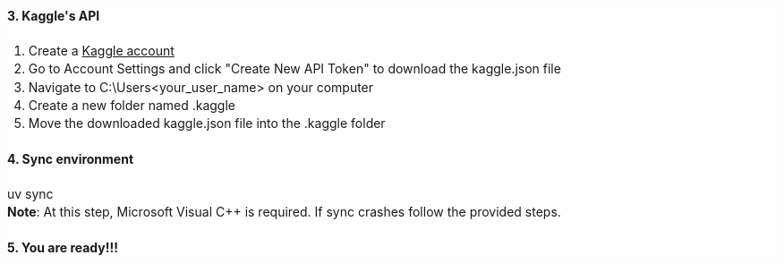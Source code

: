 #### 3. Kaggle's API  
1) Create a [Kaggle account](https://www.kaggle.com)  
2) Go to Account Settings and click "Create New API Token" to download the kaggle.json file  
3) Navigate to C:\Users\<your_user_name> on your computer  
4) Create a new folder named .kaggle  
5) Move the downloaded kaggle.json file into the .kaggle folder

#### 4. Sync environment
uv sync  
**Note**: At this step, Microsoft Visual C++ is required. If sync crashes follow the provided steps.

#### 5. You are ready!!!
